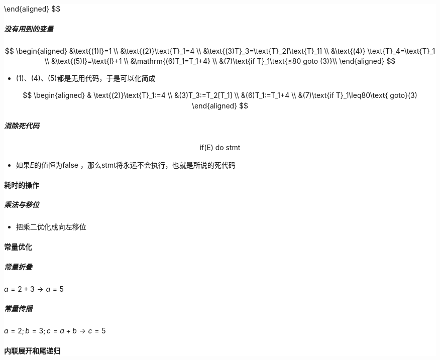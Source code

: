 \end{aligned}
$$

##### 没有用到的变量

$$
\begin{aligned}
&\text{(1)I}=1 \\
&\text{(2)}\text{T}_1=4   \\
&\text{(3)T}_3=\text{T}_2[\text{T}_1] \\
&\text{(4)} \text{T}_4=\text{T}_1 \\
&\text{(5)I}=\text{I}+1 \\
&\mathrm{(6)T_1=T_1+4} \\
&(7)\text{if T}_1\text{≤80 goto (3)}\\
\end{aligned}
$$

- (1)、(4)、(5)都是无用代码，于是可以化简成

$$
\begin{aligned}
& \text{(2)}\text{T}_1:=4  \\
&(3)T_3:=T_2[T_1] \\
&(6)T_1:=T_1+4 \\
&(7)\text{if T}_1\leq80\text{ goto}(3)
\end{aligned}
$$

##### 消除死代码

$$\text{if(E) do stmt}$$

- 如果$E$的值恒为$\text{false}$ ，那么$\text{stmt}$将永远不会执行，也就是所说的死代码

#### 耗时的操作

##### 乘法与移位

- 把乘二优化成向左移位

#### 常量优化

##### 常量折叠

$a=2+3\rightarrow a=5$

##### 常量传播

$a=2;b=3;c=a+b\rightarrow c=5$

#### 内联展开和尾递归
